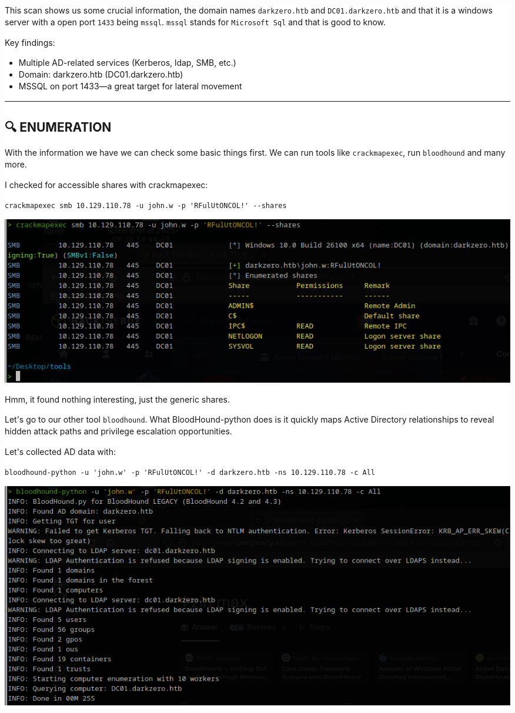 This scan shows us some crucial information, the domain names `darkzero.htb` and `DC01.darkzero.htb` and that it is a windows server with a open port `1433` being `mssql`. `mssql` stands for `Microsoft Sql` and that is good to know.

Key findings:

- Multiple AD-related services (Kerberos, ldap, SMB, etc.)
- Domain: darkzero.htb (DC01.darkzero.htb)
- MSSQL on port 1433—a great target for lateral movement

---

## 🔍 ENUMERATION
With the information we have we can check some basic things first. We can run tools like `crackmapexec`, run `bloodhound` and many more.

I checked for accessible shares with crackmapexec:

`crackmapexec smb 10.129.110.78 -u john.w -p 'RFulUtONCOL!' --shares`

![smb](docs/1.png)

Hmm, it found nothing interesting, just the generic shares.

Let's go to our other tool `bloodhound`. What BloodHound-python does is it quickly maps Active Directory relationships to reveal hidden attack paths and privilege escalation opportunities.

Let's collected AD data with:

`bloodhound-python -u 'john.w' -p 'RFulUtONCOL!' -d darkzero.htb -ns 10.129.110.78 -c All`

![bloodhound](docs/2.png)
